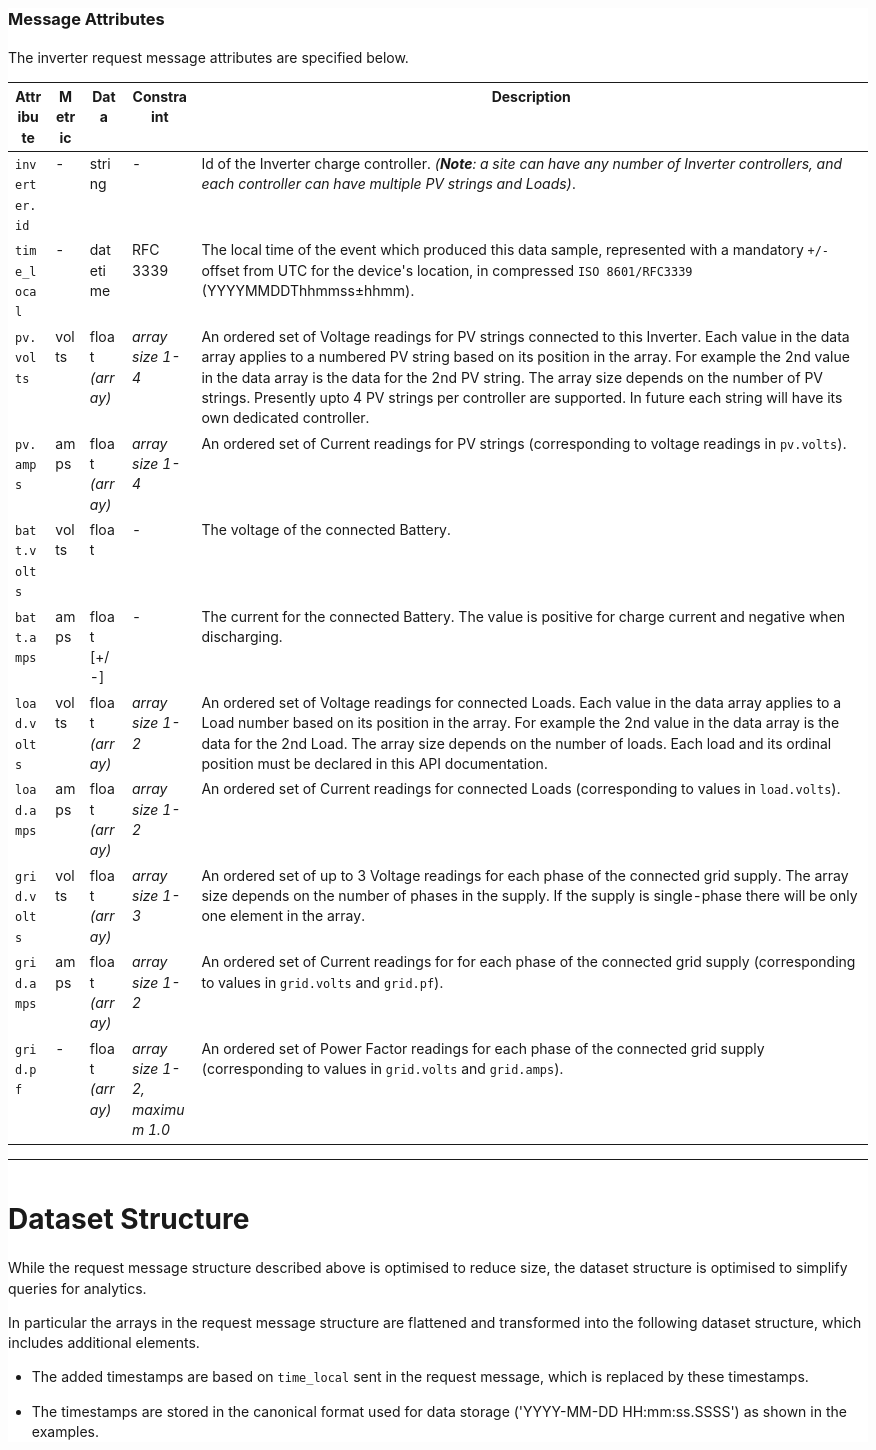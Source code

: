 ### Message Attributes

The inverter request message attributes are specified below. 

Attribute | Metric | Data | Constraint | Description
--- | --- | --- | --- | ---
`inverter.id` | - | string | - | Id of the Inverter charge controller. *(__Note__: a site can have any number of Inverter controllers, and each controller can have multiple PV strings and Loads)*.
`time_local` | - | datetime | RFC 3339 | The local time of the event which produced this data sample, represented with a mandatory `+/-` offset from UTC for the device's location, in compressed `ISO 8601/RFC3339` (YYYYMMDDThhmmss±hhmm).
`pv.volts` | volts | float *(array)* | *array size 1-4* | An ordered set of Voltage readings for PV strings connected to this Inverter. Each value in the data array applies to a numbered PV string based on its position in the array. For example the 2nd value in the data array is the data for the 2nd PV string. The array size depends on the number of PV strings. Presently upto 4 PV strings per controller are supported. In future each string will have its own dedicated controller.
`pv.amps` | amps | float *(array)* | *array size 1-4* | An ordered set of Current readings for PV strings (corresponding to voltage readings in `pv.volts`).  
`batt.volts` | volts | float | - | The voltage of the connected Battery.
`batt.amps` | amps | float [+/-] | - | The current for the connected Battery. The value is positive for charge current and negative when discharging.
`load.volts` | volts | float *(array)* | *array size 1-2* | An ordered set of Voltage readings for connected Loads. Each value in the data array applies to a Load number based on its position in the array. For example the 2nd value in the data array is the data for the 2nd Load. The array size depends on the number of loads. Each load and its ordinal position must be declared in this API documentation.
`load.amps` | amps | float *(array)* | *array size 1-2* | An ordered set of Current readings for connected Loads (corresponding to values in `load.volts`).  
`grid.volts` | volts | float *(array)* | *array size 1-3* | An ordered set of up to 3 Voltage readings for each phase of the connected grid supply. The array size depends on the number of phases in the supply. If the supply is single-phase there will be only one element in the array.
`grid.amps` | amps | float *(array)* | *array size 1-2* | An ordered set of Current readings for for each phase of the connected grid supply (corresponding to values in `grid.volts` and `grid.pf`).  
`grid.pf` | - | float *(array)* | *array size 1-2, maximum 1.0* | An ordered set of Power Factor readings for each phase of the connected grid supply (corresponding to values in `grid.volts` and `grid.amps`). 

--- 

# Dataset Structure 

While the request message structure described above is optimised to reduce size, the dataset structure is optimised to simplify queries for analytics. 

In particular the arrays in the request message structure are flattened and transformed into the following dataset structure, which includes additional elements.

- The added timestamps are based on `time_local` sent in the request message, which is replaced by these timestamps.  

- The timestamps are stored in the canonical format used for data storage ('YYYY-MM-DD HH:mm:ss.SSSS') as shown in the examples.
